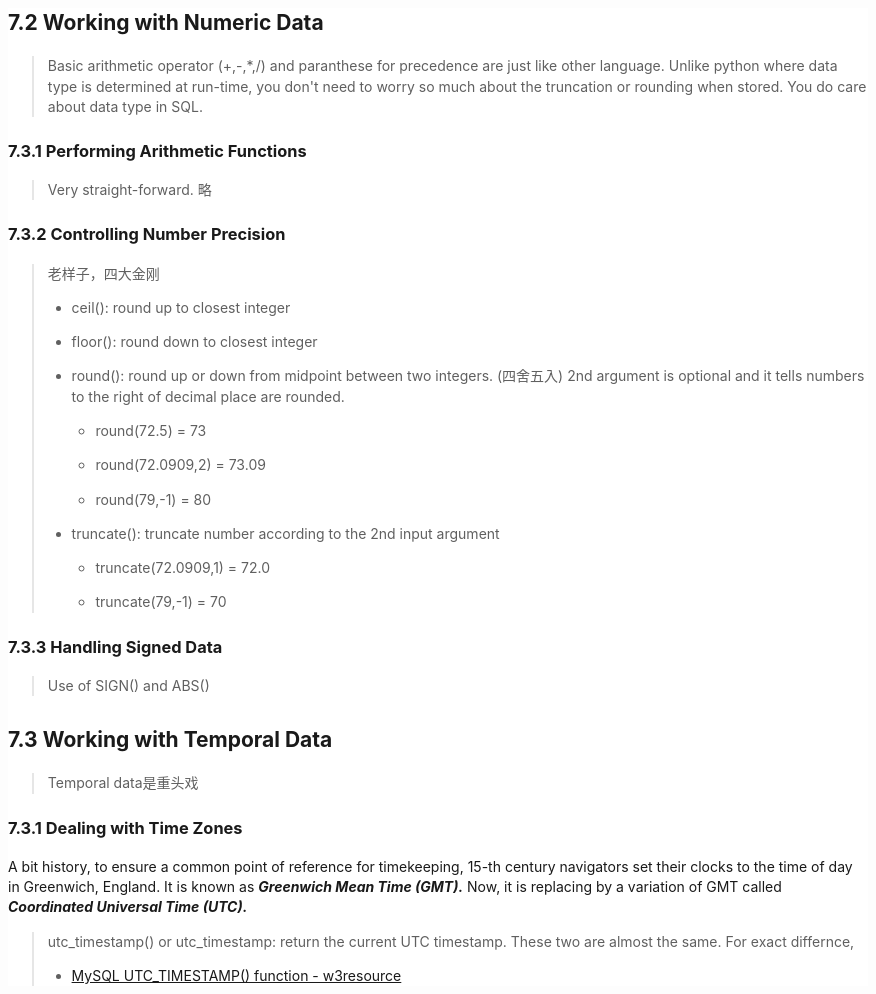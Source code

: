 ## 7.2 Working with Numeric Data

> Basic arithmetic operator (+,-,*,/) and paranthese for precedence are just like other language. Unlike python where data type is determined at run-time, you don't need to worry so much about the truncation or rounding when stored. You do care about data type in SQL.

### 7.3.1 Performing Arithmetic Functions

> Very straight-forward. 略

### 7.3.2 Controlling Number Precision

> 老样子，四大金刚
> 
> - ceil(): round up to closest integer
> 
> - floor(): round down to closest integer
> 
> - round(): round up or down from midpoint between two integers. (四舍五入) 2nd argument is optional and it tells numbers to the right of decimal place are rounded.
>   
>   - round(72.5) = 73
>   
>   - round(72.0909,2) = 73.09
>   
>   - round(79,-1) = 80
> 
> - truncate(): truncate number according to the 2nd input argument
>   
>   - truncate(72.0909,1) = 72.0
>   
>   - truncate(79,-1) = 70

### 7.3.3 Handling Signed Data

> Use of SIGN() and ABS()

## 7.3 Working with Temporal Data

> Temporal data是重头戏

### 7.3.1 Dealing with Time Zones

A bit history, to ensure a common point of reference for timekeeping, 15-th century navigators set their clocks to the time of day in Greenwich, England. It is known as ***Greenwich Mean Time (GMT).*** Now, it is replacing by a variation of GMT called ***Coordinated Universal Time (UTC).*** 

> utc_timestamp() or utc_timestamp: return the current UTC timestamp. These two are almost the same. For exact differnce, 
> 
> - [MySQL UTC_TIMESTAMP() function - w3resource](https://www.w3resource.com/mysql/date-and-time-functions/mysql-utc_timestamp-function.php) 
